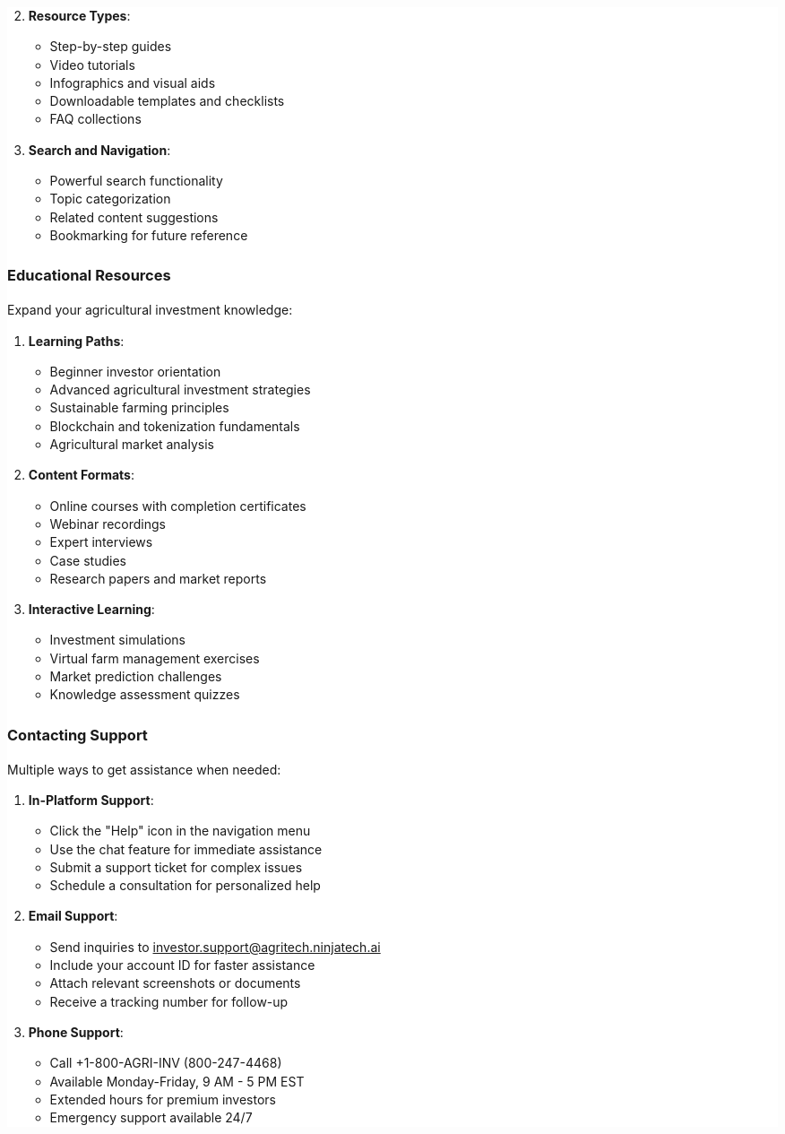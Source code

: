 2. **Resource Types**:
   - Step-by-step guides
   - Video tutorials
   - Infographics and visual aids
   - Downloadable templates and checklists
   - FAQ collections

3. **Search and Navigation**:
   - Powerful search functionality
   - Topic categorization
   - Related content suggestions
   - Bookmarking for future reference

### Educational Resources

Expand your agricultural investment knowledge:

1. **Learning Paths**:
   - Beginner investor orientation
   - Advanced agricultural investment strategies
   - Sustainable farming principles
   - Blockchain and tokenization fundamentals
   - Agricultural market analysis

2. **Content Formats**:
   - Online courses with completion certificates
   - Webinar recordings
   - Expert interviews
   - Case studies
   - Research papers and market reports

3. **Interactive Learning**:
   - Investment simulations
   - Virtual farm management exercises
   - Market prediction challenges
   - Knowledge assessment quizzes

### Contacting Support

Multiple ways to get assistance when needed:

1. **In-Platform Support**:
   - Click the "Help" icon in the navigation menu
   - Use the chat feature for immediate assistance
   - Submit a support ticket for complex issues
   - Schedule a consultation for personalized help

2. **Email Support**:
   - Send inquiries to investor.support@agritech.ninjatech.ai
   - Include your account ID for faster assistance
   - Attach relevant screenshots or documents
   - Receive a tracking number for follow-up

3. **Phone Support**:
   - Call +1-800-AGRI-INV (800-247-4468)
   - Available Monday-Friday, 9 AM - 5 PM EST
   - Extended hours for premium investors
   - Emergency support available 24/7
